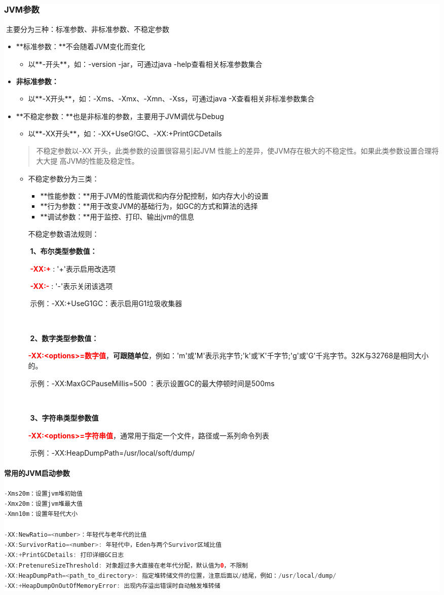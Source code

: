 
### JVM参数

​	主要分为三种：标准参数、非标准参数、不稳定参数

- **标准参数：**不会随着JVM变化而变化

  - 以**-开头**，如：-version -jar，可通过java -help查看相关标准参数集合

- **非标准参数：**

  - 以**-X开头**，如：-Xms、-Xmx、-Xmn、-Xss，可通过java -X查看相关非标准参数集合

- **不稳定参数：**也是非标准的参数，主要用于JVM调优与Debug

  - 以**-XX开头**，如：-XX+UseG!GC、-XX:+PrintGCDetails

  > 不稳定参数以-XX 开头，此类参数的设置很容易引起JVM 性能上的差异，使JVM存在极大的不稳定性。如果此类参数设置合理将大大提 高JVM的性能及稳定性。

  - 不稳定参数分为三类：

    - **性能参数：**用于JVM的性能调优和内存分配控制，如内存大小的设置
    - **行为参数：**用于改变JVM的基础行为，如GC的方式和算法的选择
    - **调试参数：**用于监控、打印、输出jvm的信息

    不稳定参数语法规则：

    ​	**1、布尔类型参数值：**

    ​	**<font color=#f00>-XX:+</font>** : '+'表示启用改选项

    ​	**<font color=#f00>-XX:-</font>** : '-'表示关闭该选项

    ​	示例：-XX:+UseG1GC：表示启用G1垃圾收集器

    ​	

    ​	**2、数字类型参数值：**

    ​	<font color=#f00>**-XX:\<options\>=数字值**</font>，**可跟随单位**，例如：'m'或'M'表示兆字节;'k'或'K'千字节;'g'或'G'千兆字节。32K与32768是相同大小的。

    ​	示例：-XX:MaxGCPauseMillis=500 ：表示设置GC的最大停顿时间是500ms

    ​	

    ​	**3、字符串类型参数值**

    ​	**<font color=#f00>-XX:\<options\>=字符串值</font>**，通常用于指定一个文件，路径或一系列命令列表

    ​	示例：-XX:HeapDumpPath=/usr/local/soft/dump/



#### 常用的JVM启动参数

```java
-Xms20m：设置jvm堆初始值
-Xmx20m：设置jvm堆最大值
-Xmn10m：设置年轻代大小
 
-XX:NewRatio=<number>：年轻代与老年代的比值
-XX:SurvivorRatio=<number>: 年轻代中，Eden与两个Survivor区域比值
-XX:+PrintGCDetails: 打印详细GC日志
-XX:PretenureSizeThreshold: 对象超过多大直接在老年代分配，默认值为0，不限制
-XX:HeapDumpPath=<path_to_directory>: 指定堆转储文件的位置，注意后面以/结尾，例如：/usr/local/dump/
-XX:+HeapDumpOnOutOfMemoryError: 出现内存溢出错误时自动触发堆转储
```
